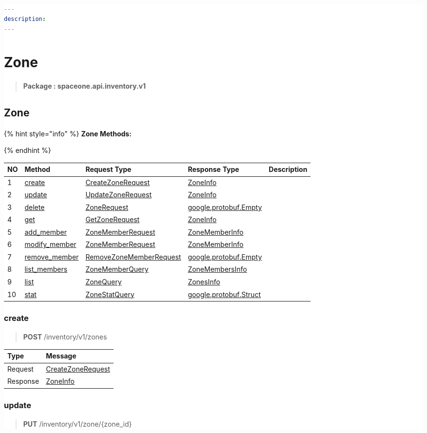 ```yaml
---
description:  
---
```

# Zone

>  **Package : spaceone.api.inventory.v1**

## Zone

{% hint style="info" %}
**Zone Methods:**

{%  endhint %}


| NO |  Method | Request Type | Response Type | Description |
| :--- | :--- | :--- | :--- | :--- |
| 1 | [create](Zone.md#create)| [CreateZoneRequest](Zone.md#createzonerequest)| [ZoneInfo](Zone.md#zoneinfo) |  |
| 2 | [update](Zone.md#update)| [UpdateZoneRequest](Zone.md#updatezonerequest)| [ZoneInfo](Zone.md#zoneinfo) |  |
| 3 | [delete](Zone.md#delete)| [ZoneRequest](Zone.md#zonerequest)|[google.protobuf.Empty](https://github.com/protocolbuffers/protobuf/blob/master/src/google/protobuf/empty.proto)|  |
| 4 | [get](Zone.md#get)| [GetZoneRequest](Zone.md#getzonerequest)| [ZoneInfo](Zone.md#zoneinfo) |  |
| 5 | [add_member](Zone.md#add_member)| [ZoneMemberRequest](Zone.md#zonememberrequest)| [ZoneMemberInfo](Zone.md#zonememberinfo) |  |
| 6 | [modify_member](Zone.md#modify_member)| [ZoneMemberRequest](Zone.md#zonememberrequest)| [ZoneMemberInfo](Zone.md#zonememberinfo) |  |
| 7 | [remove_member](Zone.md#remove_member)| [RemoveZoneMemberRequest](Zone.md#removezonememberrequest)|[google.protobuf.Empty](https://github.com/protocolbuffers/protobuf/blob/master/src/google/protobuf/empty.proto)|  |
| 8 | [list_members](Zone.md#list_members)| [ZoneMemberQuery](Zone.md#zonememberquery)| [ZoneMembersInfo](Zone.md#zonemembersinfo) |  |
| 9 | [list](Zone.md#list)| [ZoneQuery](Zone.md#zonequery)| [ZonesInfo](Zone.md#zonesinfo) |  |
| 10 | [stat](Zone.md#stat)| [ZoneStatQuery](Zone.md#zonestatquery)|[google.protobuf.Struct](https://github.com/protocolbuffers/protobuf/blob/master/src/google/protobuf/struct.proto)|  |

### create
> **POST** /inventory/v1/zones
>



| Type | Message |
| :--- | :--- |
| Request | [CreateZoneRequest](Zone.md#createzonerequest) |
| Response |  [ZoneInfo](Zone.md#zoneinfo)  |



### update
> **PUT** /inventory/v1/zone/{zone_id}
>
